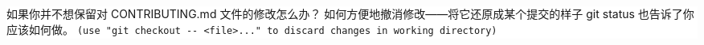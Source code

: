 
如果你并不想保留对 CONTRIBUTING.md 文件的修改怎么办？ 如何方便地撤消修改——将它还原成某个提交的样子
git status 也告诉了你应该如何做。
`(use "git checkout -- <file>..." to discard changes in working directory)`


















